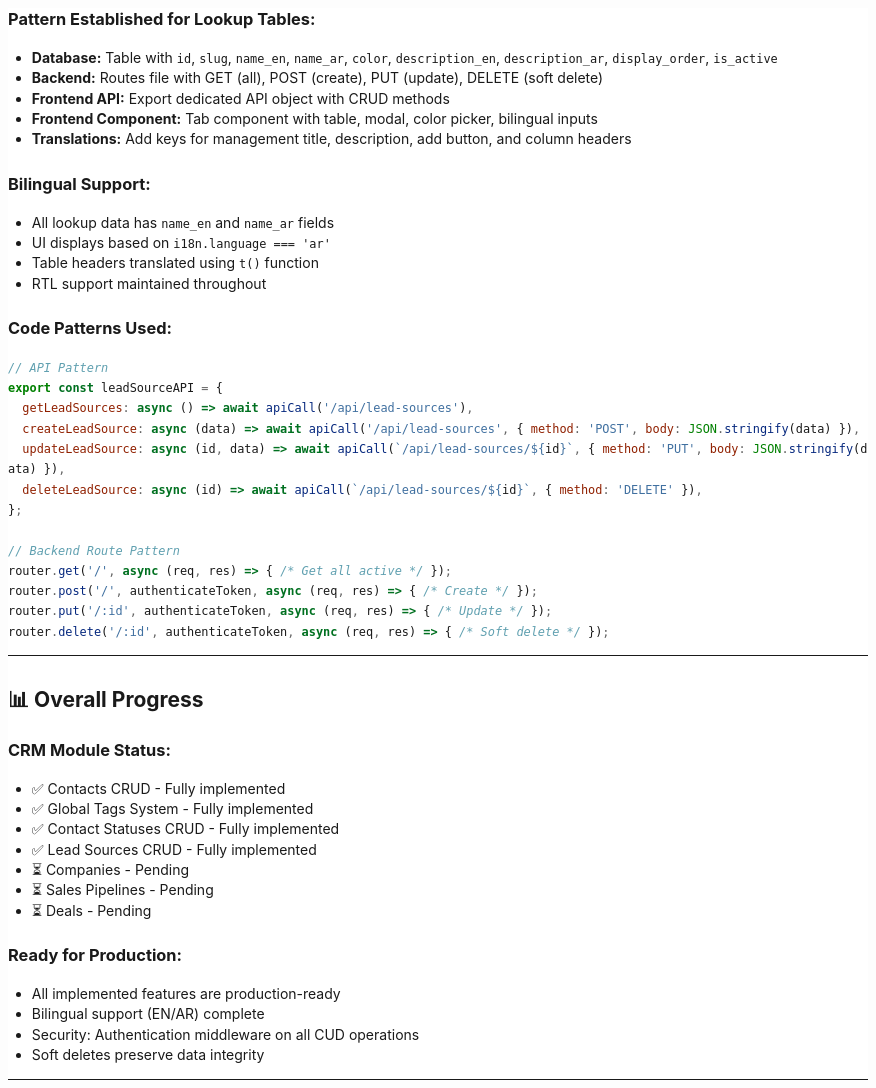 ### Pattern Established for Lookup Tables:
- **Database:** Table with `id`, `slug`, `name_en`, `name_ar`, `color`, `description_en`, `description_ar`, `display_order`, `is_active`
- **Backend:** Routes file with GET (all), POST (create), PUT (update), DELETE (soft delete)
- **Frontend API:** Export dedicated API object with CRUD methods
- **Frontend Component:** Tab component with table, modal, color picker, bilingual inputs
- **Translations:** Add keys for management title, description, add button, and column headers

### Bilingual Support:
- All lookup data has `name_en` and `name_ar` fields
- UI displays based on `i18n.language === 'ar'`
- Table headers translated using `t()` function
- RTL support maintained throughout

### Code Patterns Used:
```javascript
// API Pattern
export const leadSourceAPI = {
  getLeadSources: async () => await apiCall('/api/lead-sources'),
  createLeadSource: async (data) => await apiCall('/api/lead-sources', { method: 'POST', body: JSON.stringify(data) }),
  updateLeadSource: async (id, data) => await apiCall(`/api/lead-sources/${id}`, { method: 'PUT', body: JSON.stringify(data) }),
  deleteLeadSource: async (id) => await apiCall(`/api/lead-sources/${id}`, { method: 'DELETE' }),
};

// Backend Route Pattern
router.get('/', async (req, res) => { /* Get all active */ });
router.post('/', authenticateToken, async (req, res) => { /* Create */ });
router.put('/:id', authenticateToken, async (req, res) => { /* Update */ });
router.delete('/:id', authenticateToken, async (req, res) => { /* Soft delete */ });
```

---

## 📊 Overall Progress

### CRM Module Status:
- ✅ Contacts CRUD - Fully implemented
- ✅ Global Tags System - Fully implemented
- ✅ Contact Statuses CRUD - Fully implemented
- ✅ Lead Sources CRUD - Fully implemented
- ⏳ Companies - Pending
- ⏳ Sales Pipelines - Pending
- ⏳ Deals - Pending

### Ready for Production:
- All implemented features are production-ready
- Bilingual support (EN/AR) complete
- Security: Authentication middleware on all CUD operations
- Soft deletes preserve data integrity

---